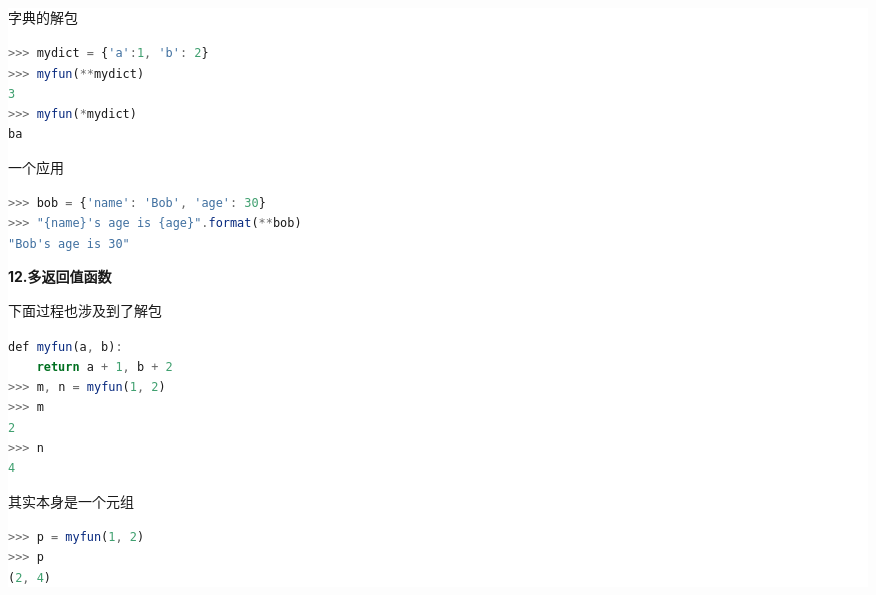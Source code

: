 字典的解包

```javascript
>>> mydict = {'a':1, 'b': 2}
>>> myfun(**mydict)
3
>>> myfun(*mydict)
ba
```

一个应用

```javascript
>>> bob = {'name': 'Bob', 'age': 30}
>>> "{name}'s age is {age}".format(**bob)
"Bob's age is 30"
```

**12.多返回值函数** 

下面过程也涉及到了解包

```javascript
def myfun(a, b):
    return a + 1, b + 2
>>> m, n = myfun(1, 2)
>>> m
2
>>> n
4
```

其实本身是一个元组

```javascript
>>> p = myfun(1, 2)
>>> p
(2, 4)
```